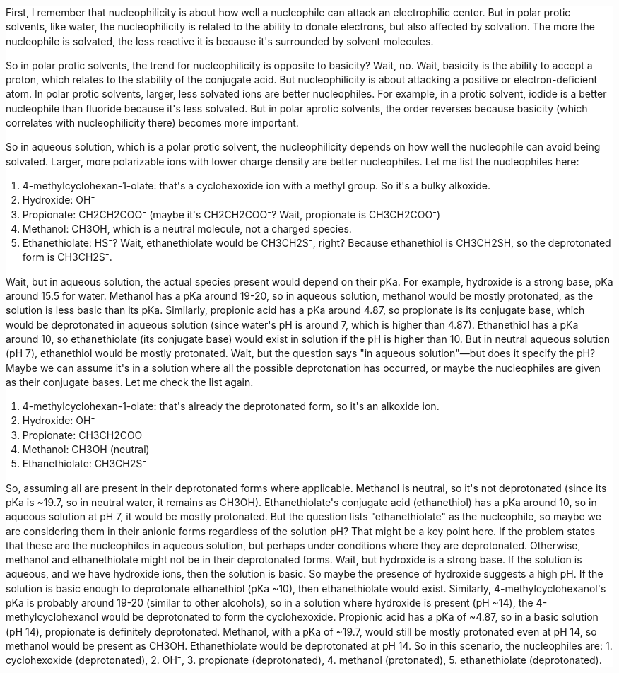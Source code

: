 First, I remember that nucleophilicity is about how well a nucleophile can attack an electrophilic center. But in polar protic solvents, like water, the nucleophilicity is related to the ability to donate electrons, but also affected by solvation. The more the nucleophile is solvated, the less reactive it is because it's surrounded by solvent molecules. 

So in polar protic solvents, the trend for nucleophilicity is opposite to basicity? Wait, no. Wait, basicity is the ability to accept a proton, which relates to the stability of the conjugate acid. But nucleophilicity is about attacking a positive or electron-deficient atom. In polar protic solvents, larger, less solvated ions are better nucleophiles. For example, in a protic solvent, iodide is a better nucleophile than fluoride because it's less solvated. But in polar aprotic solvents, the order reverses because basicity (which correlates with nucleophilicity there) becomes more important. 

So in aqueous solution, which is a polar protic solvent, the nucleophilicity depends on how well the nucleophile can avoid being solvated. Larger, more polarizable ions with lower charge density are better nucleophiles. Let me list the nucleophiles here:

1. 4-methylcyclohexan-1-olate: that's a cyclohexoxide ion with a methyl group. So it's a bulky alkoxide.
2. Hydroxide: OH⁻
3. Propionate: CH2CH2COO⁻ (maybe it's CH2CH2COO⁻? Wait, propionate is CH3CH2COO⁻)
4. Methanol: CH3OH, which is a neutral molecule, not a charged species.
5. Ethanethiolate: HS⁻? Wait, ethanethiolate would be CH3CH2S⁻, right? Because ethanethiol is CH3CH2SH, so the deprotonated form is CH3CH2S⁻.

Wait, but in aqueous solution, the actual species present would depend on their pKa. For example, hydroxide is a strong base, pKa around 15.5 for water. Methanol has a pKa around 19-20, so in aqueous solution, methanol would be mostly protonated, as the solution is less basic than its pKa. Similarly, propionic acid has a pKa around 4.87, so propionate is its conjugate base, which would be deprotonated in aqueous solution (since water's pH is around 7, which is higher than 4.87). Ethanethiol has a pKa around 10, so ethanethiolate (its conjugate base) would exist in solution if the pH is higher than 10. But in neutral aqueous solution (pH 7), ethanethiol would be mostly protonated. Wait, but the question says "in aqueous solution"—but does it specify the pH? Maybe we can assume it's in a solution where all the possible deprotonation has occurred, or maybe the nucleophiles are given as their conjugate bases. Let me check the list again.

1. 4-methylcyclohexan-1-olate: that's already the deprotonated form, so it's an alkoxide ion.
2. Hydroxide: OH⁻
3. Propionate: CH3CH2COO⁻
4. Methanol: CH3OH (neutral)
5. Ethanethiolate: CH3CH2S⁻

So, assuming all are present in their deprotonated forms where applicable. Methanol is neutral, so it's not deprotonated (since its pKa is ~19.7, so in neutral water, it remains as CH3OH). Ethanethiolate's conjugate acid (ethanethiol) has a pKa around 10, so in aqueous solution at pH 7, it would be mostly protonated. But the question lists "ethanethiolate" as the nucleophile, so maybe we are considering them in their anionic forms regardless of the solution pH? That might be a key point here. If the problem states that these are the nucleophiles in aqueous solution, but perhaps under conditions where they are deprotonated. Otherwise, methanol and ethanethiolate might not be in their deprotonated forms. Wait, but hydroxide is a strong base. If the solution is aqueous, and we have hydroxide ions, then the solution is basic. So maybe the presence of hydroxide suggests a high pH. If the solution is basic enough to deprotonate ethanethiol (pKa ~10), then ethanethiolate would exist. Similarly, 4-methylcyclohexanol's pKa is probably around 19-20 (similar to other alcohols), so in a solution where hydroxide is present (pH ~14), the 4-methylcyclohexanol would be deprotonated to form the cyclohexoxide. Propionic acid has a pKa of ~4.87, so in a basic solution (pH 14), propionate is definitely deprotonated. Methanol, with a pKa of ~19.7, would still be mostly protonated even at pH 14, so methanol would be present as CH3OH. Ethanethiolate would be deprotonated at pH 14. So in this scenario, the nucleophiles are: 1. cyclohexoxide (deprotonated), 2. OH⁻, 3. propionate (deprotonated), 4. methanol (protonated), 5. ethanethiolate (deprotonated). 
